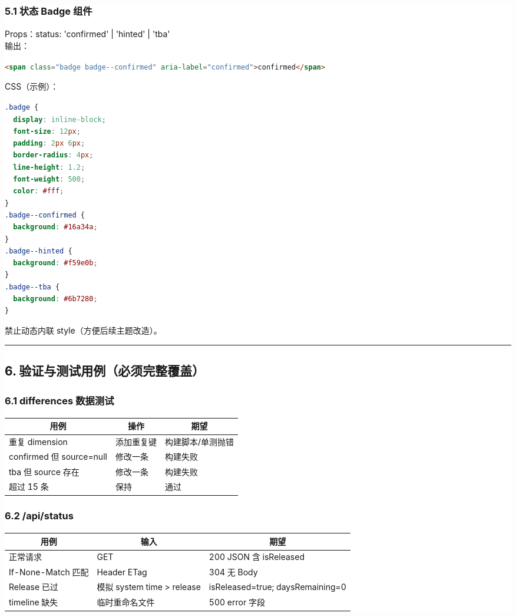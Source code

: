 ### 5.1 状态 Badge 组件

Props：status: 'confirmed' | 'hinted' | 'tba'  
输出：

```html
<span class="badge badge--confirmed" aria-label="confirmed">confirmed</span>
```

CSS（示例）：

```css
.badge {
  display: inline-block;
  font-size: 12px;
  padding: 2px 6px;
  border-radius: 4px;
  line-height: 1.2;
  font-weight: 500;
  color: #fff;
}
.badge--confirmed {
  background: #16a34a;
}
.badge--hinted {
  background: #f59e0b;
}
.badge--tba {
  background: #6b7280;
}
```

禁止动态内联 style（方便后续主题改造）。

---

## 6. 验证与测试用例（必须完整覆盖）

### 6.1 differences 数据测试

| 用例                     | 操作       | 期望              |
| ------------------------ | ---------- | ----------------- |
| 重复 dimension           | 添加重复键 | 构建脚本/单测抛错 |
| confirmed 但 source=null | 修改一条   | 构建失败          |
| tba 但 source 存在       | 修改一条   | 构建失败          |
| 超过 15 条               | 保持       | 通过              |

### 6.2 /api/status

| 用例               | 输入                       | 期望                             |
| ------------------ | -------------------------- | -------------------------------- |
| 正常请求           | GET                        | 200 JSON 含 isReleased           |
| If-None-Match 匹配 | Header ETag                | 304 无 Body                      |
| Release 已过       | 模拟 system time > release | isReleased=true; daysRemaining=0 |
| timeline 缺失      | 临时重命名文件             | 500 error 字段                   |
